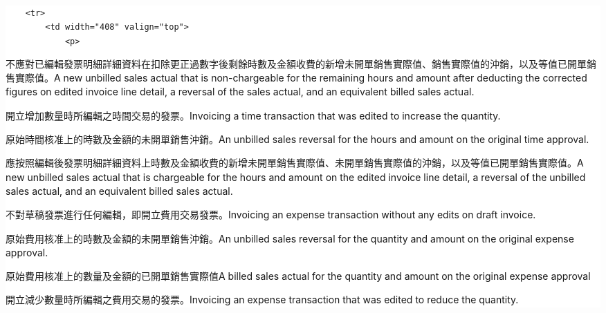         <tr>
            <td width="408" valign="top">
                <p>
<span data-ttu-id="836a8-130">不應對已編輯發票明細詳細資料在扣除更正過數字後剩餘時數及金額收費的新增未開單銷售實際值、銷售實際值的沖銷，以及等值已開單銷售實際值。</span><span class="sxs-lookup"><span data-stu-id="836a8-130">A new unbilled sales actual that is non-chargeable for the remaining hours and amount after deducting the corrected figures on edited invoice line detail, a reversal of the sales actual, and an equivalent billed sales actual.</span></span>
                </p>
            </td>
        </tr>
        <tr>
            <td width="216" rowspan="2" valign="top">
                <p>
<span data-ttu-id="836a8-131">開立增加數量時所編輯之時間交易的發票。</span><span class="sxs-lookup"><span data-stu-id="836a8-131">Invoicing a time transaction that was edited to increase the quantity.</span></span>
                </p>
            </td>
            <td width="408" valign="top">
                <p>
<span data-ttu-id="836a8-132">原始時間核准上的時數及金額的未開單銷售沖銷。</span><span class="sxs-lookup"><span data-stu-id="836a8-132">An unbilled sales reversal for the hours and amount on the original time approval.</span></span>
                </p>
            </td>
        </tr>
        <tr>
            <td width="408" valign="top">
                <p>
<span data-ttu-id="836a8-133">應按照編輯後發票明細詳細資料上時數及金額收費的新增未開單銷售實際值、未開單銷售實際值的沖銷，以及等值已開單銷售實際值。</span><span class="sxs-lookup"><span data-stu-id="836a8-133">A new unbilled sales actual that is chargeable for the hours and amount on the edited invoice line detail, a reversal of the unbilled sales actual, and an equivalent billed sales actual.</span></span>
                </p>
            </td>
        </tr>
        <tr>
            <td width="216" rowspan="2" valign="top">
                <p>
<span data-ttu-id="836a8-134">不對草稿發票進行任何編輯，即開立費用交易發票。</span><span class="sxs-lookup"><span data-stu-id="836a8-134">Invoicing an expense transaction without any edits on draft invoice.</span></span>
                </p>
            </td>
            <td width="408" valign="top">
                <p>
<span data-ttu-id="836a8-135">原始費用核准上的時數及金額的未開單銷售沖銷。</span><span class="sxs-lookup"><span data-stu-id="836a8-135">An unbilled sales reversal for the quantity and amount on the original expense approval.</span></span>
                </p>
            </td>
        </tr>
        <tr>
            <td width="408" valign="top">
                <p>
<span data-ttu-id="836a8-136">原始費用核准上的數量及金額的已開單銷售實際值</span><span class="sxs-lookup"><span data-stu-id="836a8-136">A billed sales actual for the quantity and amount on the original expense approval</span></span> </p>
            </td>
        </tr>
        <tr>
            <td width="216" rowspan="3" valign="top">
                <p>
<span data-ttu-id="836a8-137">開立減少數量時所編輯之費用交易的發票。</span><span class="sxs-lookup"><span data-stu-id="836a8-137">Invoicing an expense transaction that was edited to reduce the quantity.</span></span>
                </p>
